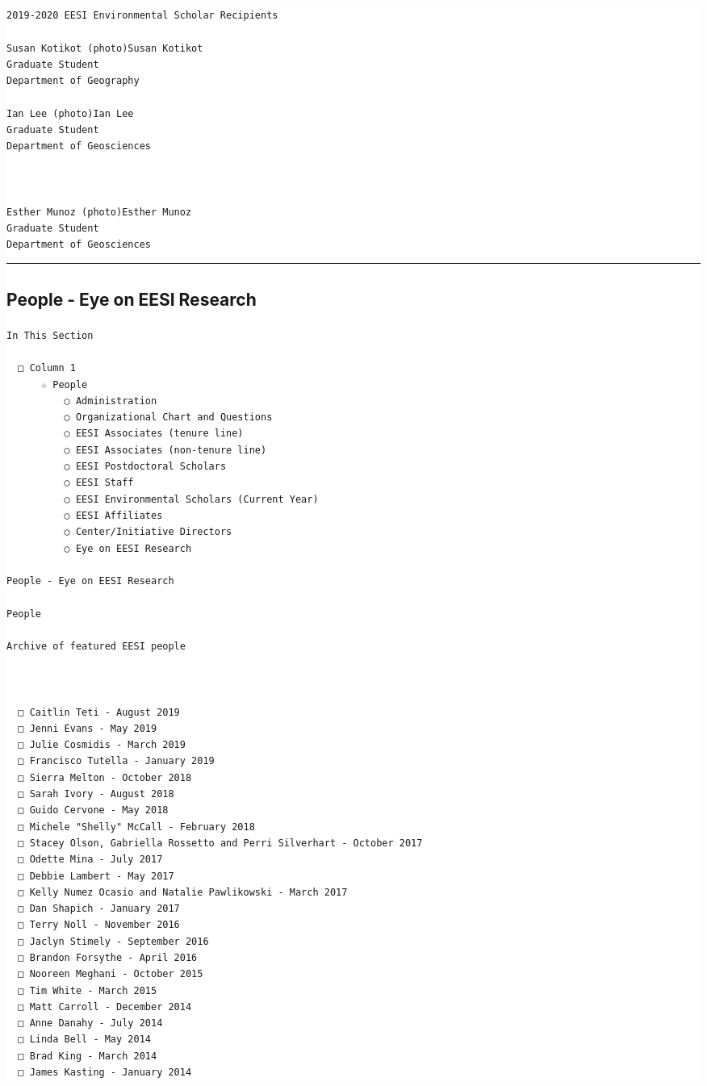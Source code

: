     2019-2020 EESI Environmental Scholar Recipients

    Susan Kotikot (photo)Susan Kotikot
    Graduate Student
    Department of Geography

    Ian Lee (photo)Ian Lee
    Graduate Student
    Department of Geosciences
     
     

    Esther Munoz (photo)Esther Munoz
    Graduate Student
    Department of Geosciences

     
 

<hr>


##  People - Eye on EESI Research 


    
    In This Section

      □ Column 1
          ☆ People  
              ○ Administration
              ○ Organizational Chart and Questions
              ○ EESI Associates (tenure line)
              ○ EESI Associates (non-tenure line)
              ○ EESI Postdoctoral Scholars
              ○ EESI Staff
              ○ EESI Environmental Scholars (Current Year)
              ○ EESI Affiliates
              ○ Center/Initiative Directors
              ○ Eye on EESI Research
   
    People - Eye on EESI Research

    People

    Archive of featured EESI people

     

      □ Caitlin Teti - August 2019
      □ Jenni Evans - May 2019
      □ Julie Cosmidis - March 2019
      □ Francisco Tutella - January 2019
      □ Sierra Melton - October 2018
      □ Sarah Ivory - August 2018
      □ Guido Cervone - May 2018
      □ Michele "Shelly" McCall - February 2018
      □ Stacey Olson, Gabriella Rossetto and Perri Silverhart - October 2017
      □ Odette Mina - July 2017
      □ Debbie Lambert - May 2017
      □ Kelly Numez Ocasio and Natalie Pawlikowski - March 2017
      □ Dan Shapich - January 2017
      □ Terry Noll - November 2016
      □ Jaclyn Stimely - September 2016
      □ Brandon Forsythe - April 2016
      □ Nooreen Meghani - October 2015
      □ Tim White - March 2015
      □ Matt Carroll - December 2014
      □ Anne Danahy - July 2014
      □ Linda Bell - May 2014
      □ Brad King - March 2014
      □ James Kasting - January 2014